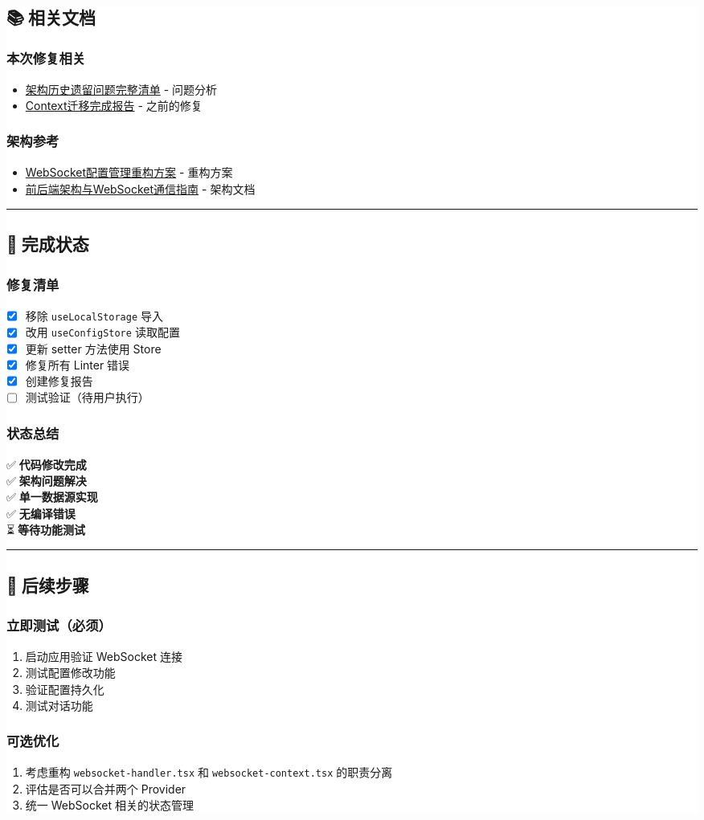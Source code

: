 
## 📚 相关文档

### 本次修复相关

- [架构历史遗留问题完整清单](./架构历史遗留问题完整清单.md) - 问题分析
- [Context迁移完成报告](./Context迁移完成报告.md) - 之前的修复

### 架构参考

- [WebSocket配置管理重构方案](./WebSocket配置管理重构方案.md) - 重构方案
- [前后端架构与WebSocket通信指南](./前后端架构与WebSocket通信指南.md) - 架构文档

---

## 🎉 完成状态

### 修复清单

- [x] 移除 `useLocalStorage` 导入
- [x] 改用 `useConfigStore` 读取配置
- [x] 更新 setter 方法使用 Store
- [x] 修复所有 Linter 错误
- [x] 创建修复报告
- [ ] 测试验证（待用户执行）

### 状态总结

✅ **代码修改完成**  
✅ **架构问题解决**  
✅ **单一数据源实现**  
✅ **无编译错误**  
⏳ **等待功能测试**

---

## 🚀 后续步骤

### 立即测试（必须）

1. 启动应用验证 WebSocket 连接
2. 测试配置修改功能
3. 验证配置持久化
4. 测试对话功能

### 可选优化

1. 考虑重构 `websocket-handler.tsx` 和 `websocket-context.tsx` 的职责分离
2. 评估是否可以合并两个 Provider
3. 统一 WebSocket 相关的状态管理

